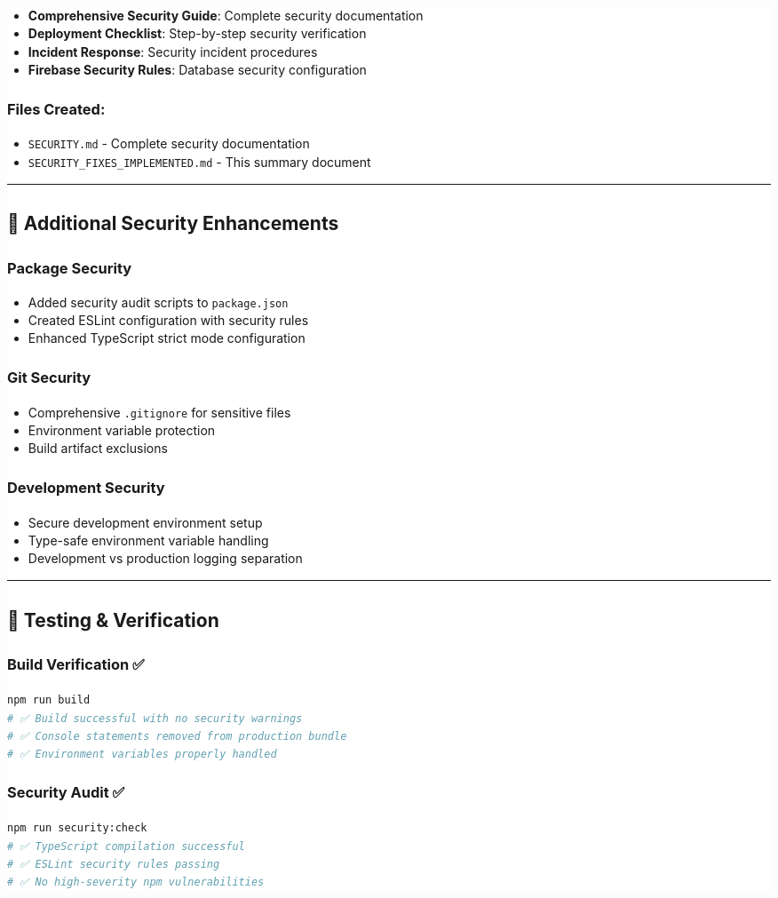 - **Comprehensive Security Guide**: Complete security documentation
- **Deployment Checklist**: Step-by-step security verification
- **Incident Response**: Security incident procedures
- **Firebase Security Rules**: Database security configuration

### **Files Created**:

- `SECURITY.md` - Complete security documentation
- `SECURITY_FIXES_IMPLEMENTED.md` - This summary document

---

## 🔧 Additional Security Enhancements

### **Package Security**

- Added security audit scripts to `package.json`
- Created ESLint configuration with security rules
- Enhanced TypeScript strict mode configuration

### **Git Security**

- Comprehensive `.gitignore` for sensitive files
- Environment variable protection
- Build artifact exclusions

### **Development Security**

- Secure development environment setup
- Type-safe environment variable handling
- Development vs production logging separation

---

## 🧪 Testing & Verification

### **Build Verification** ✅

```bash
npm run build
# ✅ Build successful with no security warnings
# ✅ Console statements removed from production bundle
# ✅ Environment variables properly handled
```

### **Security Audit** ✅

```bash
npm run security:check
# ✅ TypeScript compilation successful
# ✅ ESLint security rules passing
# ✅ No high-severity npm vulnerabilities
```
